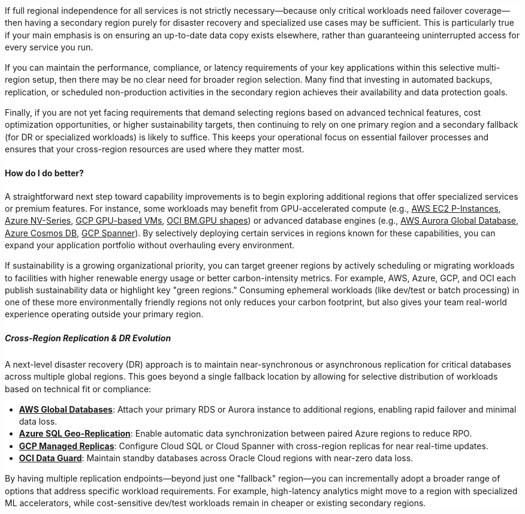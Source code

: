 If full regional independence for all services is not strictly necessary—because only critical workloads need failover coverage—then having a secondary region purely for disaster recovery and specialized use cases may be sufficient. This is particularly true if your main emphasis is on ensuring an up-to-date data copy exists elsewhere, rather than guaranteeing uninterrupted access for every service you run.

If you can maintain the performance, compliance, or latency requirements of your key applications within this selective multi-region setup, then there may be no clear need for broader region selection. Many find that investing in automated backups, replication, or scheduled non-production activities in the secondary region achieves their availability and data protection goals.

Finally, if you are not yet facing requirements that demand selecting regions based on advanced technical features, cost optimization opportunities, or higher sustainability targets, then continuing to rely on one primary region and a secondary fallback (for DR or specialized workloads) is likely to suffice. This keeps your operational focus on essential failover processes and ensures that your cross-region resources are used where they matter most.

#### How do I do better?

A straightforward next step toward capability improvements is to begin exploring additional regions that offer specialized services or premium features. For instance, some workloads may benefit from GPU-accelerated compute (e.g., [AWS EC2 P-Instances](https://aws.amazon.com/ec2/instance-types/#Accelerated_Computing), [Azure NV-Series](https://learn.microsoft.com/en-us/azure/virtual-machines/sizes/gpu-accelerated/nv-series), [GCP GPU-based VMs](https://cloud.google.com/compute/docs/gpus), [OCI BM.GPU shapes](https://www.oracle.com/uk/cloud/compute/gpu/)) or advanced database engines (e.g., [AWS Aurora Global Database](https://aws.amazon.com/rds/aurora/global-database/), [Azure Cosmos DB](https://azure.microsoft.com/en-gb/products/cosmos-db), [GCP Spanner](https://cloud.google.com/spanner)). By selectively deploying certain services in regions known for these capabilities, you can expand your application portfolio without overhauling every environment.

If sustainability is a growing organizational priority, you can target greener regions by actively scheduling or migrating workloads to facilities with higher renewable energy usage or better carbon-intensity metrics. For example, AWS, Azure, GCP, and OCI each publish sustainability data or highlight key "green regions." Consuming ephemeral workloads (like dev/test or batch processing) in one of these more environmentally friendly regions not only reduces your carbon footprint, but also gives your team real-world experience operating outside your primary region.

##### Cross-Region Replication & DR Evolution

A next-level disaster recovery (DR) approach is to maintain near-synchronous or asynchronous replication for critical databases across multiple global regions. This goes beyond a single fallback location by allowing for selective distribution of workloads based on technical fit or compliance:

- **[AWS Global Databases](https://aws.amazon.com/rds/aurora/global-database/)**: Attach your primary RDS or Aurora instance to additional regions, enabling rapid failover and minimal data loss.
- **[Azure SQL Geo-Replication](https://azure.microsoft.com/en-gb/products/azure-sql/database/geo-replication)**: Enable automatic data synchronization between paired Azure regions to reduce RPO.
- **[GCP Managed Replicas](https://cloud.google.com/sql/docs/postgres/replication/managed-replica)**: Configure Cloud SQL or Cloud Spanner with cross-region replicas for near real-time updates.
- **[OCI Data Guard](https://www.oracle.com/cloud/data-guard/)**: Maintain standby databases across Oracle Cloud regions with near-zero data loss.

By having multiple replication endpoints—beyond just one "fallback" region—you can incrementally adopt a broader range of options that address specific workload requirements. For example, high-latency analytics might move to a region with specialized ML accelerators, while cost-sensitive dev/test workloads remain in cheaper or existing secondary regions.
